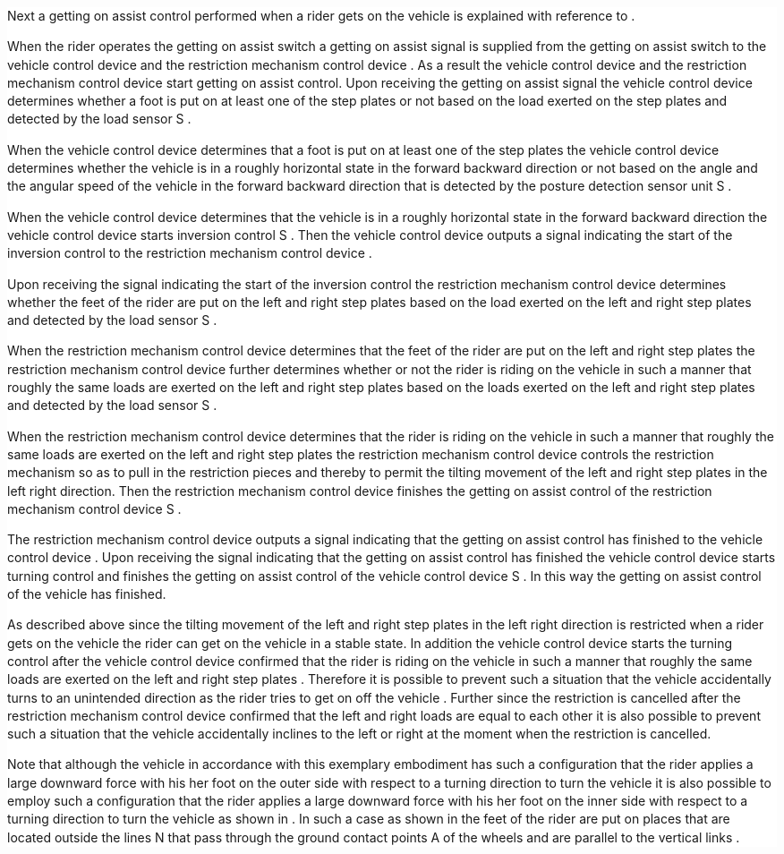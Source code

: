Next a getting on assist control performed when a rider gets on the vehicle is explained with reference to .

When the rider operates the getting on assist switch a getting on assist signal is supplied from the getting on assist switch to the vehicle control device and the restriction mechanism control device . As a result the vehicle control device and the restriction mechanism control device start getting on assist control. Upon receiving the getting on assist signal the vehicle control device determines whether a foot is put on at least one of the step plates or not based on the load exerted on the step plates and detected by the load sensor S .

When the vehicle control device determines that a foot is put on at least one of the step plates the vehicle control device determines whether the vehicle is in a roughly horizontal state in the forward backward direction or not based on the angle and the angular speed of the vehicle in the forward backward direction that is detected by the posture detection sensor unit S .

When the vehicle control device determines that the vehicle is in a roughly horizontal state in the forward backward direction the vehicle control device starts inversion control S . Then the vehicle control device outputs a signal indicating the start of the inversion control to the restriction mechanism control device .

Upon receiving the signal indicating the start of the inversion control the restriction mechanism control device determines whether the feet of the rider are put on the left and right step plates based on the load exerted on the left and right step plates and detected by the load sensor S .

When the restriction mechanism control device determines that the feet of the rider are put on the left and right step plates the restriction mechanism control device further determines whether or not the rider is riding on the vehicle in such a manner that roughly the same loads are exerted on the left and right step plates based on the loads exerted on the left and right step plates and detected by the load sensor S .

When the restriction mechanism control device determines that the rider is riding on the vehicle in such a manner that roughly the same loads are exerted on the left and right step plates the restriction mechanism control device controls the restriction mechanism so as to pull in the restriction pieces and thereby to permit the tilting movement of the left and right step plates in the left right direction. Then the restriction mechanism control device finishes the getting on assist control of the restriction mechanism control device S .

The restriction mechanism control device outputs a signal indicating that the getting on assist control has finished to the vehicle control device . Upon receiving the signal indicating that the getting on assist control has finished the vehicle control device starts turning control and finishes the getting on assist control of the vehicle control device S . In this way the getting on assist control of the vehicle has finished.

As described above since the tilting movement of the left and right step plates in the left right direction is restricted when a rider gets on the vehicle the rider can get on the vehicle in a stable state. In addition the vehicle control device starts the turning control after the vehicle control device confirmed that the rider is riding on the vehicle in such a manner that roughly the same loads are exerted on the left and right step plates . Therefore it is possible to prevent such a situation that the vehicle accidentally turns to an unintended direction as the rider tries to get on off the vehicle . Further since the restriction is cancelled after the restriction mechanism control device confirmed that the left and right loads are equal to each other it is also possible to prevent such a situation that the vehicle accidentally inclines to the left or right at the moment when the restriction is cancelled.

Note that although the vehicle in accordance with this exemplary embodiment has such a configuration that the rider applies a large downward force with his her foot on the outer side with respect to a turning direction to turn the vehicle it is also possible to employ such a configuration that the rider applies a large downward force with his her foot on the inner side with respect to a turning direction to turn the vehicle as shown in . In such a case as shown in the feet of the rider are put on places that are located outside the lines N that pass through the ground contact points A of the wheels and are parallel to the vertical links .
